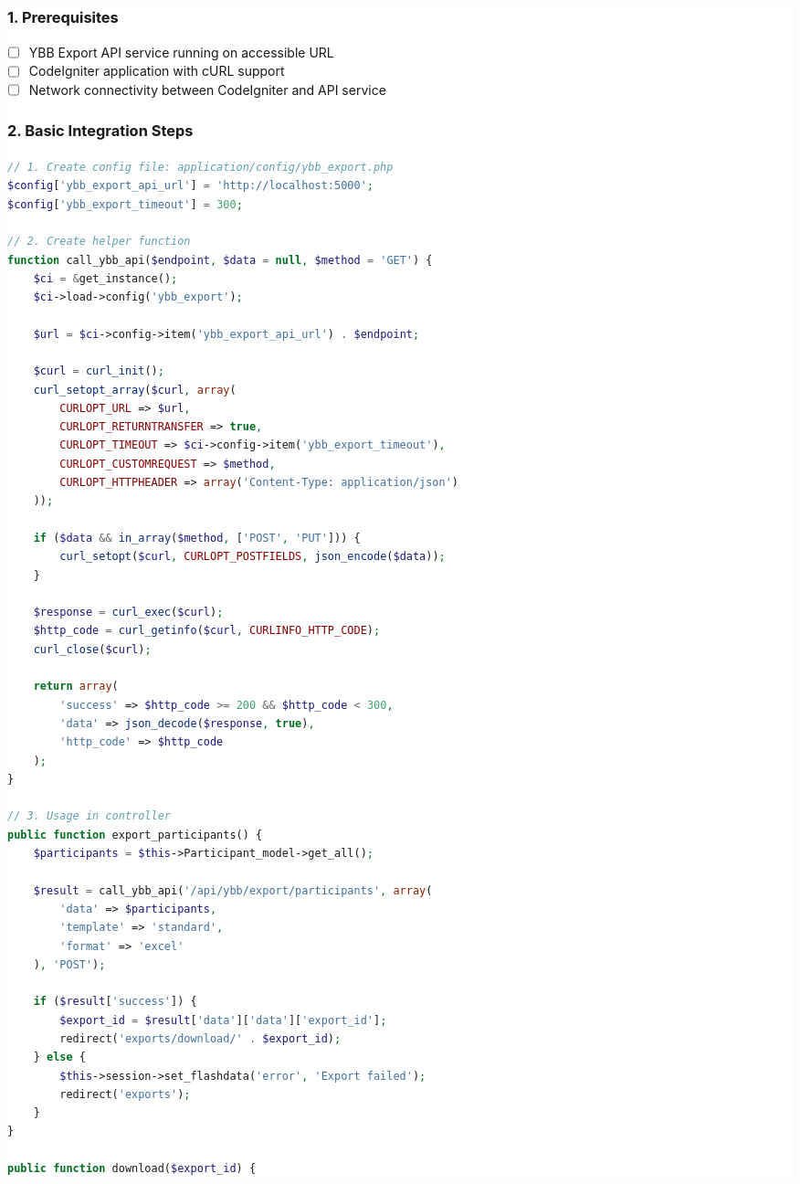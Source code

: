 ### 1. Prerequisites
- [ ] YBB Export API service running on accessible URL
- [ ] CodeIgniter application with cURL support
- [ ] Network connectivity between CodeIgniter and API service

### 2. Basic Integration Steps

```php
// 1. Create config file: application/config/ybb_export.php
$config['ybb_export_api_url'] = 'http://localhost:5000';
$config['ybb_export_timeout'] = 300;

// 2. Create helper function
function call_ybb_api($endpoint, $data = null, $method = 'GET') {
    $ci = &get_instance();
    $ci->load->config('ybb_export');
    
    $url = $ci->config->item('ybb_export_api_url') . $endpoint;
    
    $curl = curl_init();
    curl_setopt_array($curl, array(
        CURLOPT_URL => $url,
        CURLOPT_RETURNTRANSFER => true,
        CURLOPT_TIMEOUT => $ci->config->item('ybb_export_timeout'),
        CURLOPT_CUSTOMREQUEST => $method,
        CURLOPT_HTTPHEADER => array('Content-Type: application/json')
    ));
    
    if ($data && in_array($method, ['POST', 'PUT'])) {
        curl_setopt($curl, CURLOPT_POSTFIELDS, json_encode($data));
    }
    
    $response = curl_exec($curl);
    $http_code = curl_getinfo($curl, CURLINFO_HTTP_CODE);
    curl_close($curl);
    
    return array(
        'success' => $http_code >= 200 && $http_code < 300,
        'data' => json_decode($response, true),
        'http_code' => $http_code
    );
}

// 3. Usage in controller
public function export_participants() {
    $participants = $this->Participant_model->get_all();
    
    $result = call_ybb_api('/api/ybb/export/participants', array(
        'data' => $participants,
        'template' => 'standard',
        'format' => 'excel'
    ), 'POST');
    
    if ($result['success']) {
        $export_id = $result['data']['data']['export_id'];
        redirect('exports/download/' . $export_id);
    } else {
        $this->session->set_flashdata('error', 'Export failed');
        redirect('exports');
    }
}

public function download($export_id) {
```